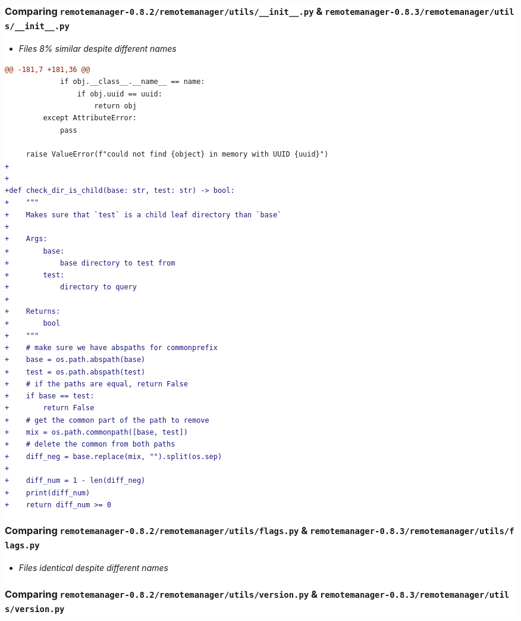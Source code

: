 ### Comparing `remotemanager-0.8.2/remotemanager/utils/__init__.py` & `remotemanager-0.8.3/remotemanager/utils/__init__.py`

 * *Files 8% similar despite different names*

```diff
@@ -181,7 +181,36 @@
             if obj.__class__.__name__ == name:
                 if obj.uuid == uuid:
                     return obj
         except AttributeError:
             pass
 
     raise ValueError(f"could not find {object} in memory with UUID {uuid}")
+
+
+def check_dir_is_child(base: str, test: str) -> bool:
+    """
+    Makes sure that `test` is a child leaf directory than `base`
+
+    Args:
+        base:
+            base directory to test from
+        test:
+            directory to query
+
+    Returns:
+        bool
+    """
+    # make sure we have abspaths for commonprefix
+    base = os.path.abspath(base)
+    test = os.path.abspath(test)
+    # if the paths are equal, return False
+    if base == test:
+        return False
+    # get the common part of the path to remove
+    mix = os.path.commonpath([base, test])
+    # delete the common from both paths
+    diff_neg = base.replace(mix, "").split(os.sep)
+
+    diff_num = 1 - len(diff_neg)
+    print(diff_num)
+    return diff_num >= 0
```

### Comparing `remotemanager-0.8.2/remotemanager/utils/flags.py` & `remotemanager-0.8.3/remotemanager/utils/flags.py`

 * *Files identical despite different names*

### Comparing `remotemanager-0.8.2/remotemanager/utils/version.py` & `remotemanager-0.8.3/remotemanager/utils/version.py`
